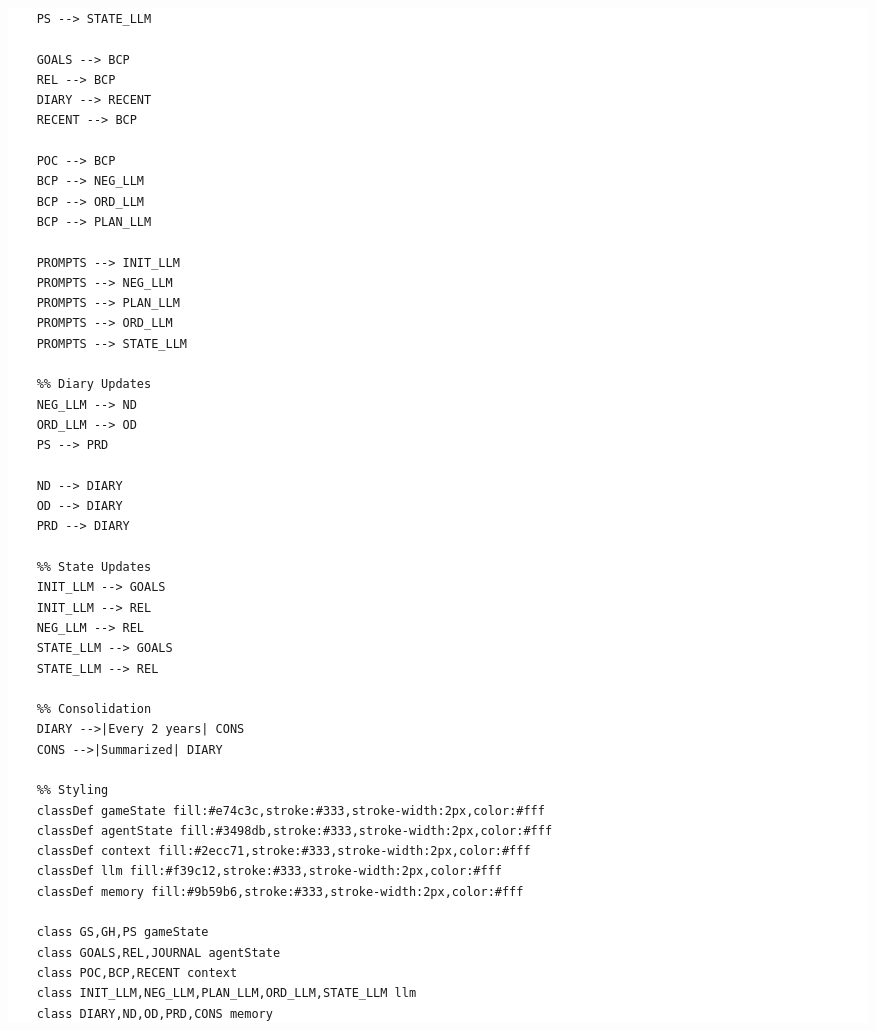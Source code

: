 ```mermaid
    PS --> STATE_LLM
    
    GOALS --> BCP
    REL --> BCP
    DIARY --> RECENT
    RECENT --> BCP
    
    POC --> BCP
    BCP --> NEG_LLM
    BCP --> ORD_LLM
    BCP --> PLAN_LLM
    
    PROMPTS --> INIT_LLM
    PROMPTS --> NEG_LLM
    PROMPTS --> PLAN_LLM
    PROMPTS --> ORD_LLM
    PROMPTS --> STATE_LLM
    
    %% Diary Updates
    NEG_LLM --> ND
    ORD_LLM --> OD
    PS --> PRD
    
    ND --> DIARY
    OD --> DIARY
    PRD --> DIARY
    
    %% State Updates
    INIT_LLM --> GOALS
    INIT_LLM --> REL
    NEG_LLM --> REL
    STATE_LLM --> GOALS
    STATE_LLM --> REL
    
    %% Consolidation
    DIARY -->|Every 2 years| CONS
    CONS -->|Summarized| DIARY
    
    %% Styling
    classDef gameState fill:#e74c3c,stroke:#333,stroke-width:2px,color:#fff
    classDef agentState fill:#3498db,stroke:#333,stroke-width:2px,color:#fff
    classDef context fill:#2ecc71,stroke:#333,stroke-width:2px,color:#fff
    classDef llm fill:#f39c12,stroke:#333,stroke-width:2px,color:#fff
    classDef memory fill:#9b59b6,stroke:#333,stroke-width:2px,color:#fff
    
    class GS,GH,PS gameState
    class GOALS,REL,JOURNAL agentState
    class POC,BCP,RECENT context
    class INIT_LLM,NEG_LLM,PLAN_LLM,ORD_LLM,STATE_LLM llm
    class DIARY,ND,OD,PRD,CONS memory
```
